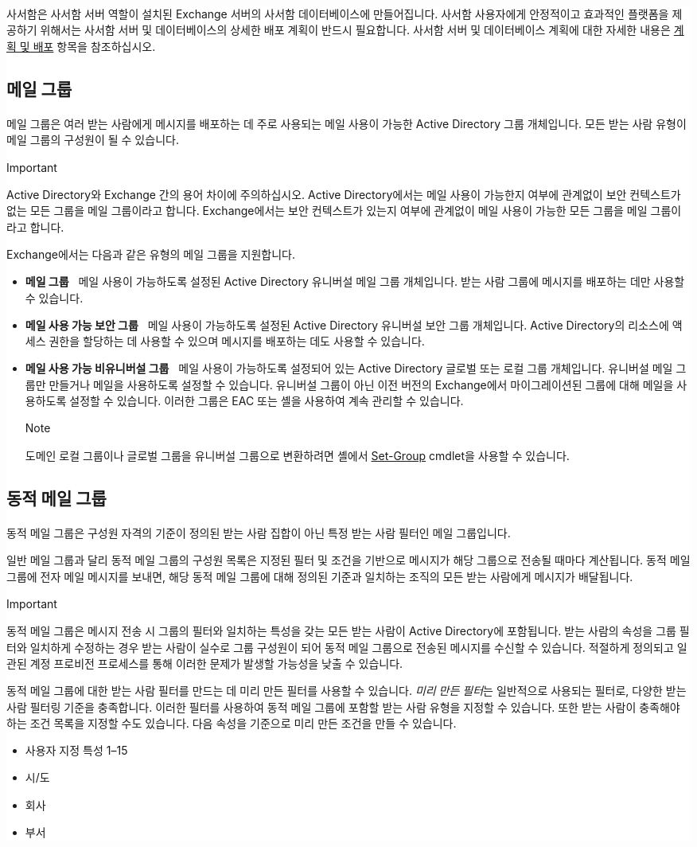 사서함은 사서함 서버 역할이 설치된 Exchange 서버의 사서함 데이터베이스에 만들어집니다. 사서함 사용자에게 안정적이고 효과적인 플랫폼을 제공하기 위해서는 사서함 서버 및 데이터베이스의 상세한 배포 계획이 반드시 필요합니다. 사서함 서버 및 데이터베이스 계획에 대한 자세한 내용은 [계획 및 배포](planning-and-deployment-for-exchange-2013-installation-instructions.md) 항목을 참조하십시오.

## 메일 그룹

메일 그룹은 여러 받는 사람에게 메시지를 배포하는 데 주로 사용되는 메일 사용이 가능한 Active Directory 그룹 개체입니다. 모든 받는 사람 유형이 메일 그룹의 구성원이 될 수 있습니다.


> [!IMPORTANT]
> Active Directory와 Exchange 간의 용어 차이에 주의하십시오. Active Directory에서는 메일 사용이 가능한지 여부에 관계없이 보안 컨텍스트가 없는 모든 그룹을 메일 그룹이라고 합니다. Exchange에서는 보안 컨텍스트가 있는지 여부에 관계없이 메일 사용이 가능한 모든 그룹을 메일 그룹이라고 합니다.



Exchange에서는 다음과 같은 유형의 메일 그룹을 지원합니다.

  - **메일 그룹**   메일 사용이 가능하도록 설정된 Active Directory 유니버설 메일 그룹 개체입니다. 받는 사람 그룹에 메시지를 배포하는 데만 사용할 수 있습니다.

  - **메일 사용 가능 보안 그룹**   메일 사용이 가능하도록 설정된 Active Directory 유니버설 보안 그룹 개체입니다. Active Directory의 리소스에 액세스 권한을 할당하는 데 사용할 수 있으며 메시지를 배포하는 데도 사용할 수 있습니다.

  - **메일 사용 가능 비유니버설 그룹**   메일 사용이 가능하도록 설정되어 있는 Active Directory 글로벌 또는 로컬 그룹 개체입니다. 유니버설 메일 그룹만 만들거나 메일을 사용하도록 설정할 수 있습니다. 유니버설 그룹이 아닌 이전 버전의 Exchange에서 마이그레이션된 그룹에 대해 메일을 사용하도록 설정할 수 있습니다. 이러한 그룹은 EAC 또는 셸을 사용하여 계속 관리할 수 있습니다.
    

    > [!NOTE]
    > 도메인 로컬 그룹이나 글로벌 그룹을 유니버설 그룹으로 변환하려면 셸에서 <A href="https://technet.microsoft.com/ko-kr/library/bb123770(v=exchg.150)">Set-Group</A> cmdlet을 사용할 수 있습니다.



## 동적 메일 그룹

동적 메일 그룹은 구성원 자격의 기준이 정의된 받는 사람 집합이 아닌 특정 받는 사람 필터인 메일 그룹입니다.

일반 메일 그룹과 달리 동적 메일 그룹의 구성원 목록은 지정된 필터 및 조건을 기반으로 메시지가 해당 그룹으로 전송될 때마다 계산됩니다. 동적 메일 그룹에 전자 메일 메시지를 보내면, 해당 동적 메일 그룹에 대해 정의된 기준과 일치하는 조직의 모든 받는 사람에게 메시지가 배달됩니다.


> [!IMPORTANT]
> 동적 메일 그룹은 메시지 전송 시 그룹의 필터와 일치하는 특성을 갖는 모든 받는 사람이 Active Directory에 포함됩니다. 받는 사람의 속성을 그룹 필터와 일치하게 수정하는 경우 받는 사람이 실수로 그룹 구성원이 되어 동적 메일 그룹으로 전송된 메시지를 수신할 수 있습니다. 적절하게 정의되고 일관된 계정 프로비전 프로세스를 통해 이러한 문제가 발생할 가능성을 낮출 수 있습니다.



동적 메일 그룹에 대한 받는 사람 필터를 만드는 데 미리 만든 필터를 사용할 수 있습니다. *미리 만든 필터*는 일반적으로 사용되는 필터로, 다양한 받는 사람 필터링 기준을 충족합니다. 이러한 필터를 사용하여 동적 메일 그룹에 포함할 받는 사람 유형을 지정할 수 있습니다. 또한 받는 사람이 충족해야 하는 조건 목록을 지정할 수도 있습니다. 다음 속성을 기준으로 미리 만든 조건을 만들 수 있습니다.

  - 사용자 지정 특성 1–15

  - 시/도

  - 회사

  - 부서
